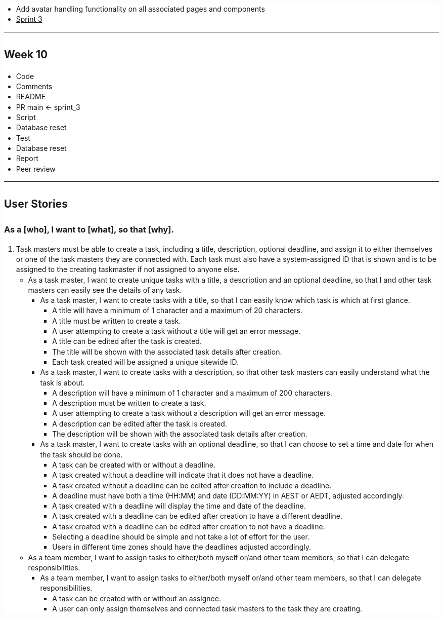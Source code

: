 - Add avatar handling functionality on all associated pages and components
- [Sprint 3](https://docs.google.com/document/d/1QCfhP3uAGb4cr3f9Vg3lE8umGI9fPMR5vN8sMkGB3Nc/edit#)

---

## Week 10

- Code
- Comments
- README
- PR main <- sprint_3
- Script
- Database reset
- Test
- Database reset
- Report
- Peer review

---

## User Stories

### As a [who], I want to [what], so that [why].

1. Task masters must be able to create a task, including a title, description, optional deadline, and assign it to either themselves or one of the task masters they are connected with. Each task must also have a system-assigned ID that is shown and is to be assigned to the creating taskmaster if not assigned to anyone else.
    - As a task master, I want to create unique tasks with a title, a description and an optional deadline, so that I and other task masters can easily see the details of any task.
        - As a task master, I want to create tasks with a title, so that I can easily know which task is which at first glance.
            - A title will have a minimum of 1 character and a maximum of 20 characters.
            - A title must be written to create a task.
            - A user attempting to create a task without a title will get an error message.
            - A title can be edited after the task is created.
            - The title will be shown with the associated task details after creation.
            - Each task created will be assigned a unique sitewide ID.
        - As a task master, I want to create tasks with a description, so that other task masters can easily understand what the task is about.
            - A description will have a minimum of 1 character and a maximum of 200 characters.
            - A description must be written to create a task.
            - A user attempting to create a task without a description will get an error message.
            - A description can be edited after the task is created.
            - The description will be shown with the associated task details after creation.
        - As a task master, I want to create tasks with an optional deadline, so that I can choose to set a time and date for when the task should be done.
            - A task can be created with or without a deadline.
            - A task created without a deadline will indicate that it does not have a deadline.
            - A task created without a deadline can be edited after creation to include a deadline.
            - A deadline must have both a time (HH:MM) and date (DD:MM:YY) in AEST or AEDT, adjusted accordingly.
            - A task created with a deadline will display the time and date of the deadline.
            - A task created with a deadline can be edited after creation to have a different deadline.
            - A task created with a deadline can be edited after creation to not have a deadline.
            - Selecting a deadline should be simple and not take a lot of effort for the user.
            - Users in different time zones should have the deadlines adjusted accordingly.
    - As a team member, I want to assign tasks to either/both myself or/and other team members, so that I can delegate responsibilities.
        - As a team member, I want to assign tasks to either/both myself or/and other team members, so that I can delegate responsibilities.
            - A task can be created with or without an assignee.
            - A user can only assign themselves and connected task masters to the task they are creating.